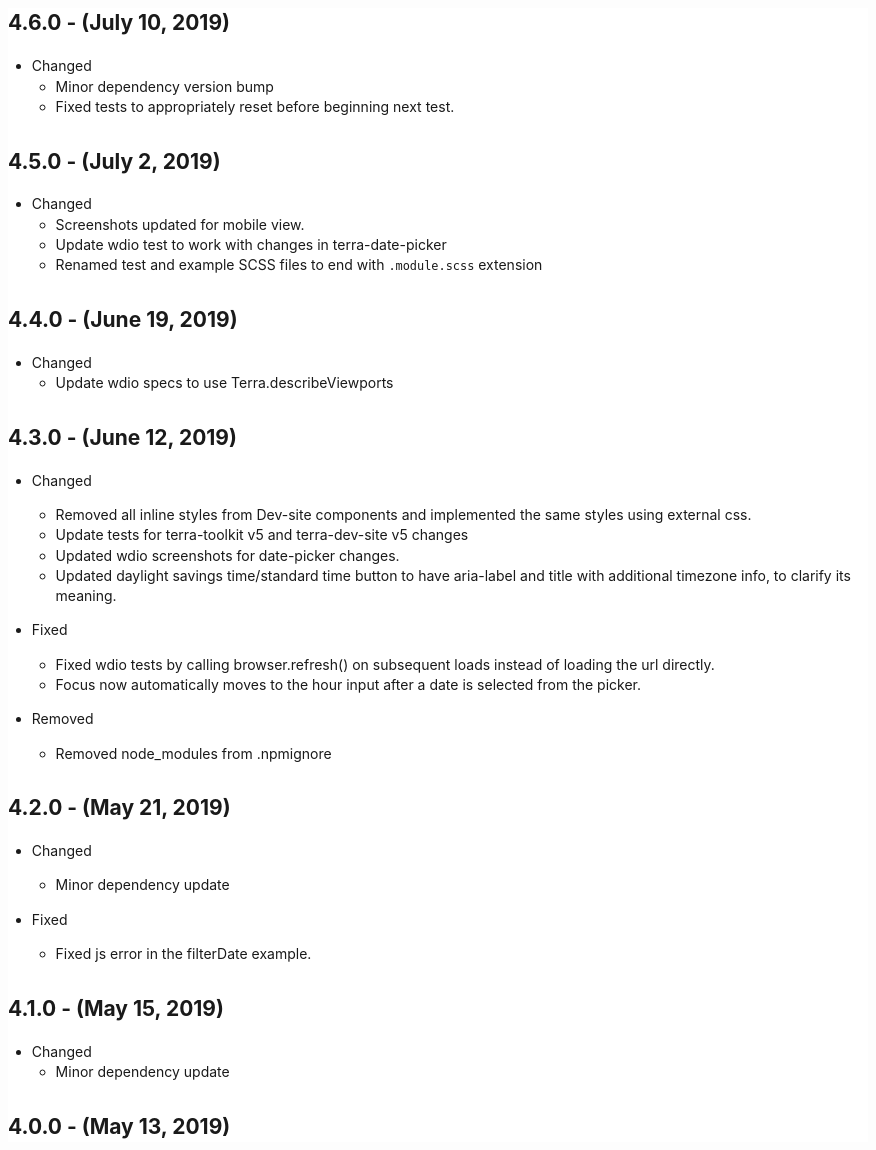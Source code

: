 ## 4.6.0 - (July 10, 2019)

* Changed
  * Minor dependency version bump
  * Fixed tests to appropriately reset before beginning next test.

## 4.5.0 - (July 2, 2019)

* Changed
  * Screenshots updated for mobile view.
  * Update wdio test to work with changes in terra-date-picker
  * Renamed test and example SCSS files to end with `.module.scss` extension

## 4.4.0 - (June 19, 2019)

* Changed
  * Update wdio specs to use Terra.describeViewports

## 4.3.0 - (June 12, 2019)

* Changed
  * Removed all inline styles from Dev-site components and implemented the same styles using external css.
  * Update tests for terra-toolkit v5 and terra-dev-site v5 changes
  * Updated wdio screenshots for date-picker changes.
  * Updated daylight savings time/standard time button to have aria-label and title with additional timezone info, to clarify its meaning.

* Fixed
  * Fixed wdio tests by calling browser.refresh() on subsequent loads instead of loading the url directly.
  * Focus now automatically moves to the hour input after a date is selected from the picker.

* Removed
  * Removed node_modules from .npmignore

## 4.2.0 - (May 21, 2019)

* Changed
  * Minor dependency update

* Fixed
  * Fixed js error in the filterDate example.

## 4.1.0 - (May 15, 2019)

* Changed
  * Minor dependency update

## 4.0.0 - (May 13, 2019)
